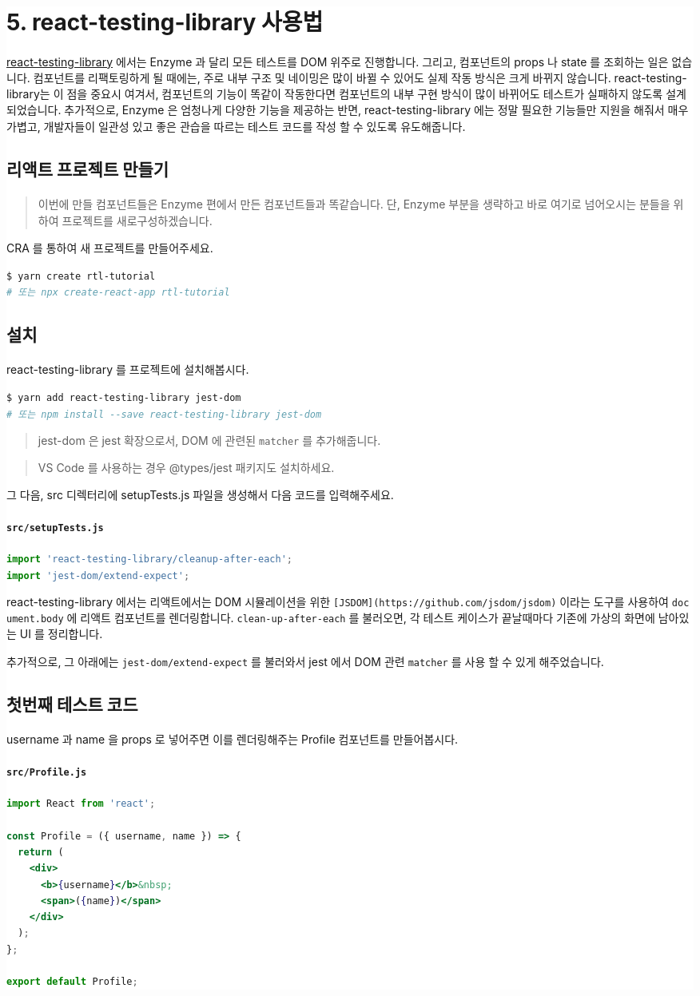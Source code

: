 # 5. react-testing-library 사용법

[react-testing-library](https://testing-library.com/docs/react-testing-library/intro) 에서는 Enzyme 과 달리 모든 테스트를 DOM 위주로 진행합니다. 그리고, 컴포넌트의 props 나 state 를 조회하는 일은 없습니다. 컴포넌트를 리팩토링하게 될 때에는, 주로 내부 구조 및 네이밍은 많이 바뀔 수 있어도 실제 작동 방식은 크게 바뀌지 않습니다. react-testing-library는 이 점을 중요시 여겨서, 컴포넌트의 기능이 똑같이 작동한다면 컴포넌트의 내부 구현 방식이 많이 바뀌어도 테스트가 실패하지 않도록 설계되었습니다. 추가적으로, Enzyme 은 엄청나게 다양한 기능을 제공하는 반면, react-testing-library 에는 정말 필요한 기능들만 지원을 해줘서 매우 가볍고, 개발자들이 일관성 있고 좋은 관습을 따르는 테스트 코드를 작성 할 수 있도록 유도해줍니다.

## 리액트 프로젝트 만들기

> 이번에 만들 컴포넌트들은 Enzyme 편에서 만든 컴포넌트들과 똑같습니다. 단, Enzyme 부분을 생략하고 바로 여기로 넘어오시는 분들을 위하여 프로젝트를 새로구성하겠습니다.

CRA 를 통하여 새 프로젝트를 만들어주세요.

```bash
$ yarn create rtl-tutorial
# 또는 npx create-react-app rtl-tutorial
```

## 설치

react-testing-library 를 프로젝트에 설치해봅시다.

```bash
$ yarn add react-testing-library jest-dom
# 또는 npm install --save react-testing-library jest-dom
```

> jest-dom 은 jest 확장으로서, DOM 에 관련된 `matcher` 를 추가해줍니다.

> VS Code 를 사용하는 경우 @types/jest 패키지도 설치하세요.

그 다음, src 디렉터리에 setupTests.js 파일을 생성해서 다음 코드를 입력해주세요.

#### `src/setupTests.js`

```javascript
import 'react-testing-library/cleanup-after-each';
import 'jest-dom/extend-expect';
```

react-testing-library 에서는 리액트에서는 DOM 시뮬레이션을 위한 `[JSDOM](https://github.com/jsdom/jsdom)` 이라는 도구를 사용하여 `document.body` 에 리액트 컴포넌트를 렌더링합니다. `clean-up-after-each` 를 불러오면, 각 테스트 케이스가 끝날때마다 기존에 가상의 화면에 남아있는 UI 를 정리합니다.

추가적으로, 그 아래에는 `jest-dom/extend-expect` 를 불러와서 jest 에서 DOM 관련 `matcher` 를 사용 할 수 있게 해주었습니다.

## 첫번째 테스트 코드

username 과 name 을 props 로 넣어주면 이를 렌더링해주는 Profile 컴포넌트를 만들어봅시다.

#### `src/Profile.js`

```jsx
import React from 'react';

const Profile = ({ username, name }) => {
  return (
    <div>
      <b>{username}</b>&nbsp;
      <span>({name})</span>
    </div>
  );
};

export default Profile;
```